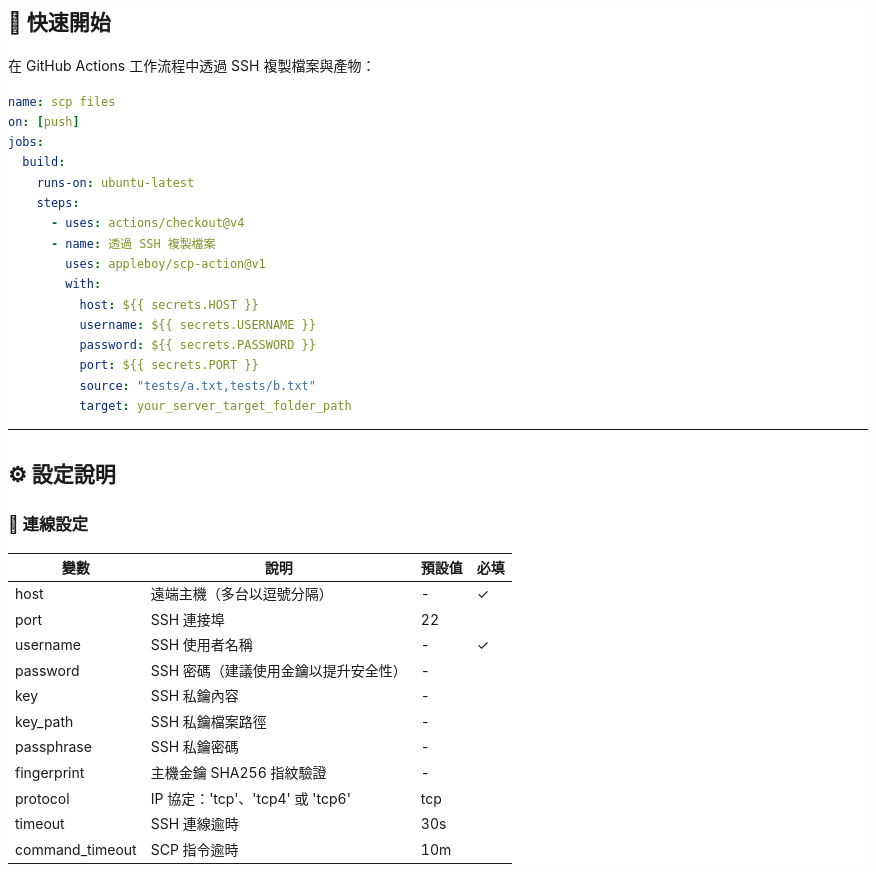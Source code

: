 
## 🚀 快速開始

在 GitHub Actions 工作流程中透過 SSH 複製檔案與產物：

```yaml
name: scp files
on: [push]
jobs:
  build:
    runs-on: ubuntu-latest
    steps:
      - uses: actions/checkout@v4
      - name: 透過 SSH 複製檔案
        uses: appleboy/scp-action@v1
        with:
          host: ${{ secrets.HOST }}
          username: ${{ secrets.USERNAME }}
          password: ${{ secrets.PASSWORD }}
          port: ${{ secrets.PORT }}
          source: "tests/a.txt,tests/b.txt"
          target: your_server_target_folder_path
```

---

## ⚙️ 設定說明

### 🔌 連線設定

| 變數            | 說明                                 | 預設值 | 必填 |
| --------------- | ------------------------------------ | ------ | ---- |
| host            | 遠端主機（多台以逗號分隔）           | -      | ✓    |
| port            | SSH 連接埠                           | 22     |      |
| username        | SSH 使用者名稱                       | -      | ✓    |
| password        | SSH 密碼（建議使用金鑰以提升安全性） | -      |      |
| key             | SSH 私鑰內容                         | -      |      |
| key_path        | SSH 私鑰檔案路徑                     | -      |      |
| passphrase      | SSH 私鑰密碼                         | -      |      |
| fingerprint     | 主機金鑰 SHA256 指紋驗證             | -      |      |
| protocol        | IP 協定：'tcp'、'tcp4' 或 'tcp6'     | tcp    |      |
| timeout         | SSH 連線逾時                         | 30s    |      |
| command_timeout | SCP 指令逾時                         | 10m    |      |
